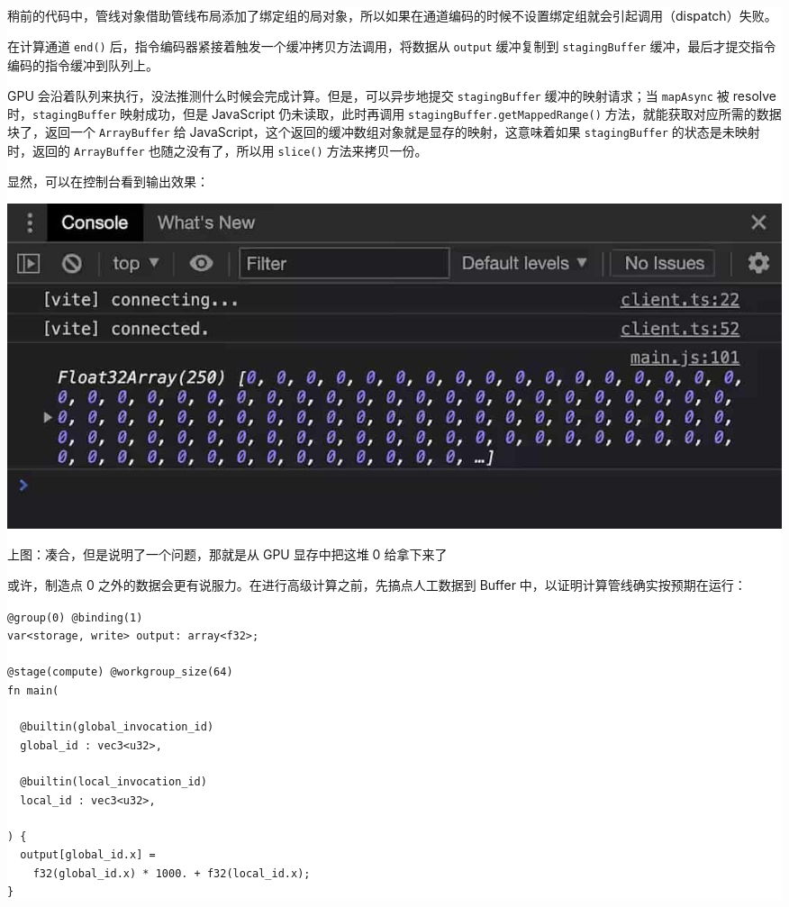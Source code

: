 稍前的代码中，管线对象借助管线布局添加了绑定组的局对象，所以如果在通道编码的时候不设置绑定组就会引起调用（dispatch）失败。

在计算通道 `end()` 后，指令编码器紧接着触发一个缓冲拷贝方法调用，将数据从 `output` 缓冲复制到 `stagingBuffer` 缓冲，最后才提交指令编码的指令缓冲到队列上。

GPU 会沿着队列来执行，没法推测什么时候会完成计算。但是，可以异步地提交 `stagingBuffer` 缓冲的映射请求；当 `mapAsync` 被 resolve 时，`stagingBuffer` 映射成功，但是 JavaScript 仍未读取，此时再调用 `stagingBuffer.getMappedRange()` 方法，就能获取对应所需的数据块了，返回一个 `ArrayBuffer` 给 JavaScript，这个返回的缓冲数组对象就是显存的映射，这意味着如果 `stagingBuffer` 的状态是未映射时，返回的 `ArrayBuffer` 也随之没有了，所以用 `slice()` 方法来拷贝一份。

显然，可以在控制台看到输出效果：

![img](attachments/emptybuffer.e9fb85f6.jpeg)

上图：凑合，但是说明了一个问题，那就是从 GPU 显存中把这堆 0 给拿下来了

或许，制造点 0 之外的数据会更有说服力。在进行高级计算之前，先搞点人工数据到 Buffer 中，以证明计算管线确实按预期在运行：

``` wgsl
@group(0) @binding(1)
var<storage, write> output: array<f32>;

@stage(compute) @workgroup_size(64)
fn main(

  @builtin(global_invocation_id)
  global_id : vec3<u32>,

  @builtin(local_invocation_id)
  local_id : vec3<u32>,

) {
  output[global_id.x] =
    f32(global_id.x) * 1000. + f32(local_id.x);
}
```
